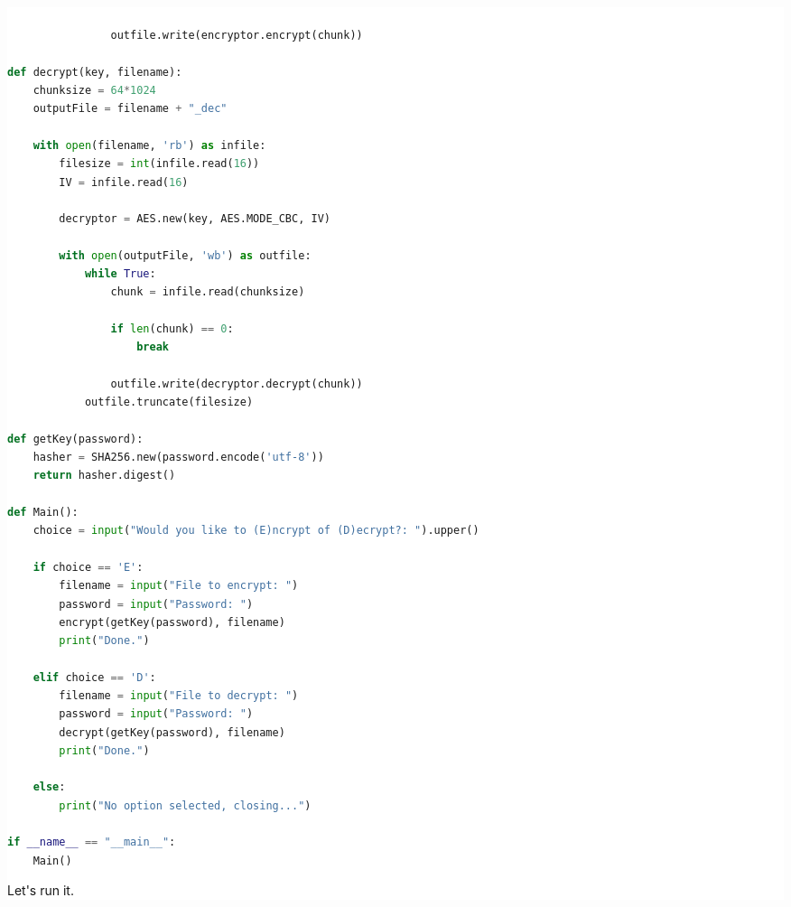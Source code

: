 ```python

                outfile.write(encryptor.encrypt(chunk))

def decrypt(key, filename):
    chunksize = 64*1024
    outputFile = filename + "_dec"

    with open(filename, 'rb') as infile:
        filesize = int(infile.read(16))
        IV = infile.read(16)

        decryptor = AES.new(key, AES.MODE_CBC, IV)

        with open(outputFile, 'wb') as outfile:
            while True:
                chunk = infile.read(chunksize)

                if len(chunk) == 0:
                    break

                outfile.write(decryptor.decrypt(chunk))
            outfile.truncate(filesize)

def getKey(password):
    hasher = SHA256.new(password.encode('utf-8'))
    return hasher.digest()

def Main():
    choice = input("Would you like to (E)ncrypt of (D)ecrypt?: ").upper()

    if choice == 'E':
        filename = input("File to encrypt: ")
        password = input("Password: ")
        encrypt(getKey(password), filename)
        print("Done.")

    elif choice == 'D':
        filename = input("File to decrypt: ")
        password = input("Password: ")
        decrypt(getKey(password), filename)
        print("Done.")

    else:
        print("No option selected, closing...")

if __name__ == "__main__":
    Main()
```

Let's run it.
